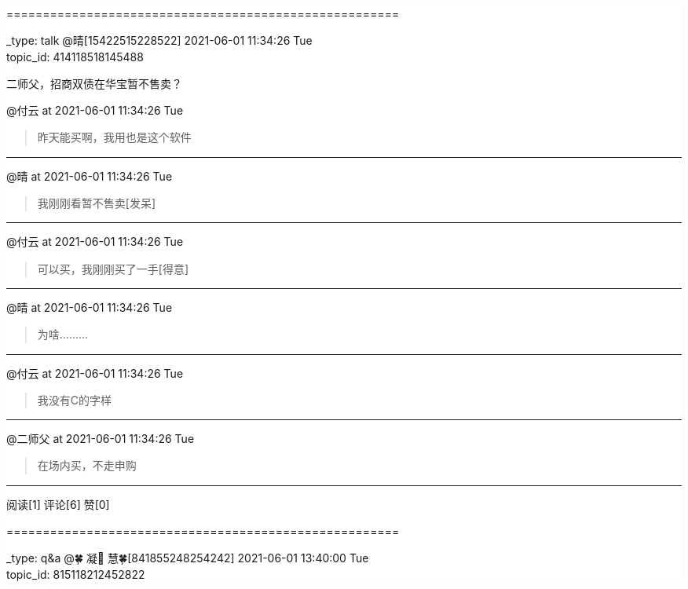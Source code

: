 
======================================================






_type: talk
@晴[15422515228522]
2021-06-01 11:34:26 Tue  
topic_id: 414118518145488

二师父，招商双债在华宝暂不售卖？

@付云 at 2021-06-01 11:34:26 Tue

> 昨天能买啊，我用也是这个软件

----------

@晴 at 2021-06-01 11:34:26 Tue

> 我刚刚看暂不售卖[发呆]

----------

@付云 at 2021-06-01 11:34:26 Tue

> 可以买，我刚刚买了一手[得意]

----------

@晴 at 2021-06-01 11:34:26 Tue

> 为啥………

----------

@付云 at 2021-06-01 11:34:26 Tue

> 我没有C的字样

----------

@二师父 at 2021-06-01 11:34:26 Tue

> 在场内买，不走申购

----------



阅读[1]  评论[6]  赞[0] 

======================================================






_type: q&a
@🍀 凝🌸 慧🍀[841855248254242]
2021-06-01 13:40:00 Tue  
topic_id: 815118212452822

